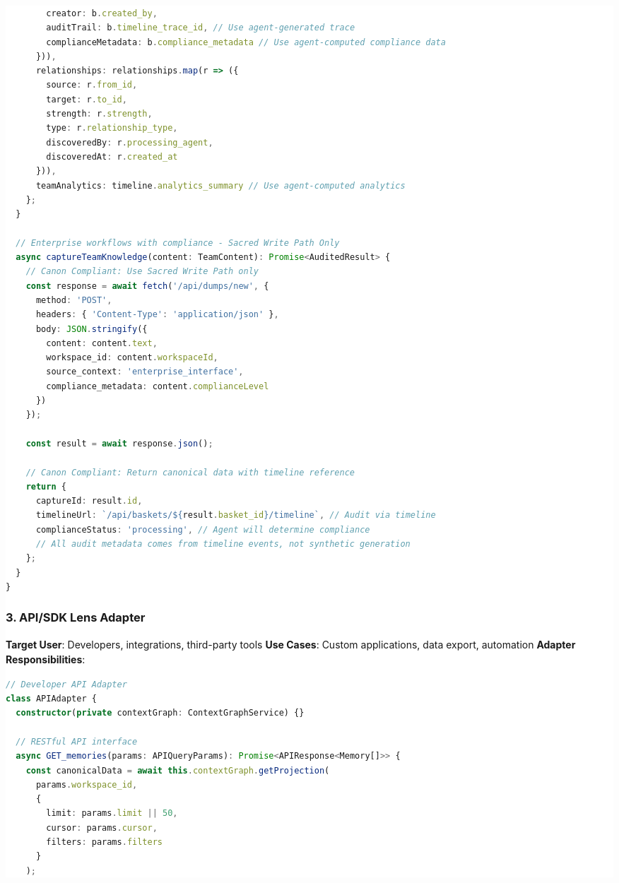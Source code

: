 ```typescript
        creator: b.created_by,
        auditTrail: b.timeline_trace_id, // Use agent-generated trace
        complianceMetadata: b.compliance_metadata // Use agent-computed compliance data
      })),
      relationships: relationships.map(r => ({
        source: r.from_id,
        target: r.to_id,
        strength: r.strength,
        type: r.relationship_type,
        discoveredBy: r.processing_agent,
        discoveredAt: r.created_at
      })),
      teamAnalytics: timeline.analytics_summary // Use agent-computed analytics
    };
  }
  
  // Enterprise workflows with compliance - Sacred Write Path Only
  async captureTeamKnowledge(content: TeamContent): Promise<AuditedResult> {
    // Canon Compliant: Use Sacred Write Path only
    const response = await fetch('/api/dumps/new', {
      method: 'POST',
      headers: { 'Content-Type': 'application/json' },
      body: JSON.stringify({
        content: content.text,
        workspace_id: content.workspaceId,
        source_context: 'enterprise_interface',
        compliance_metadata: content.complianceLevel
      })
    });
    
    const result = await response.json();
    
    // Canon Compliant: Return canonical data with timeline reference
    return {
      captureId: result.id,
      timelineUrl: `/api/baskets/${result.basket_id}/timeline`, // Audit via timeline
      complianceStatus: 'processing', // Agent will determine compliance
      // All audit metadata comes from timeline events, not synthetic generation
    };
  }
}
```

### 3. API/SDK Lens Adapter

**Target User**: Developers, integrations, third-party tools
**Use Cases**: Custom applications, data export, automation
**Adapter Responsibilities**:

```typescript
// Developer API Adapter
class APIAdapter {
  constructor(private contextGraph: ContextGraphService) {}
  
  // RESTful API interface
  async GET_memories(params: APIQueryParams): Promise<APIResponse<Memory[]>> {
    const canonicalData = await this.contextGraph.getProjection(
      params.workspace_id,
      {
        limit: params.limit || 50,
        cursor: params.cursor,
        filters: params.filters
      }
    );
```